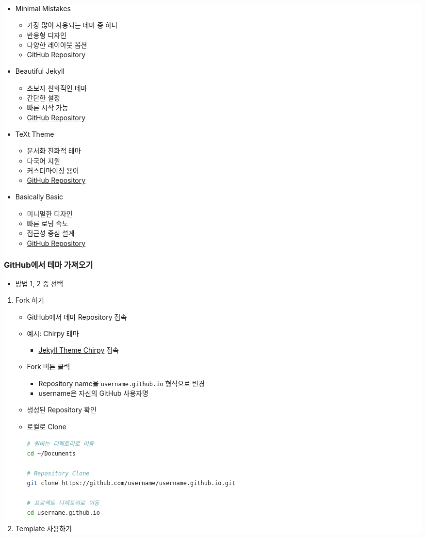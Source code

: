 - Minimal Mistakes
  - 가장 많이 사용되는 테마 중 하나
  - 반응형 디자인
  - 다양한 레이아웃 옵션
  - [GitHub Repository](https://github.com/mmistakes/minimal-mistakes)

- Beautiful Jekyll
  - 초보자 친화적인 테마
  - 간단한 설정
  - 빠른 시작 가능
  - [GitHub Repository](https://github.com/daattali/beautiful-jekyll)

- TeXt Theme
  - 문서화 친화적 테마
  - 다국어 지원
  - 커스터마이징 용이
  - [GitHub Repository](https://github.com/kitian616/jekyll-TeXt-theme)

- Basically Basic
  - 미니멀한 디자인
  - 빠른 로딩 속도
  - 접근성 중심 설계
  - [GitHub Repository](https://github.com/mmistakes/jekyll-theme-basically-basic)

### GitHub에서 테마 가져오기
* 방법 1, 2 중 선택
1. Fork 하기

    - GitHub에서 테마 Repository 접속
    - 예시: Chirpy 테마
        - [Jekyll Theme Chirpy](https://github.com/cotes2020/jekyll-theme-chirpy) 접속
    - Fork 버튼 클릭
        - Repository name을 `username.github.io` 형식으로 변경
        - username은 자신의 GitHub 사용자명
    - 생성된 Repository 확인

    - 로컬로 Clone
        ```bash
        # 원하는 디렉토리로 이동
        cd ~/Documents
        
        # Repository Clone
        git clone https://github.com/username/username.github.io.git
        
        # 프로젝트 디렉토리로 이동
        cd username.github.io
        ```

2. Template 사용하기
